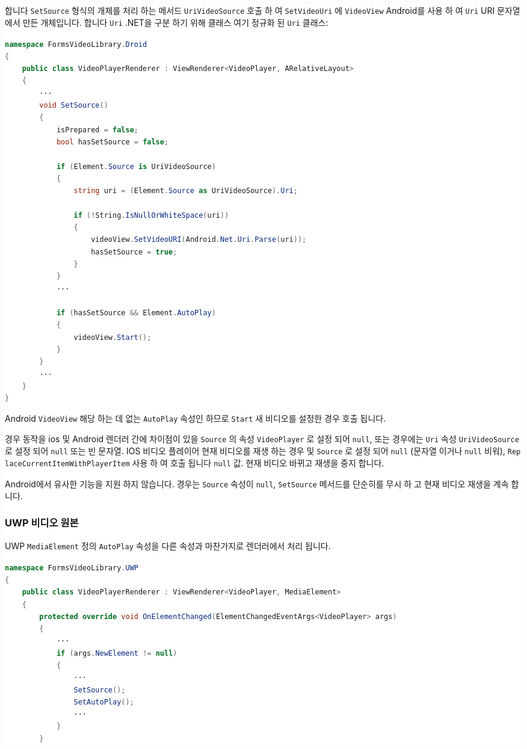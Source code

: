 합니다 `SetSource` 형식의 개체를 처리 하는 메서드 `UriVideoSource` 호출 하 여 `SetVideoUri` 에 `VideoView` Android를 사용 하 여 `Uri` URI 문자열에서 만든 개체입니다. 합니다 `Uri` .NET을 구분 하기 위해 클래스 여기 정규화 된 `Uri` 클래스:

```csharp
namespace FormsVideoLibrary.Droid
{
    public class VideoPlayerRenderer : ViewRenderer<VideoPlayer, ARelativeLayout>
    {
        ···
        void SetSource()
        {
            isPrepared = false;
            bool hasSetSource = false;

            if (Element.Source is UriVideoSource)
            {
                string uri = (Element.Source as UriVideoSource).Uri;

                if (!String.IsNullOrWhiteSpace(uri))
                {
                    videoView.SetVideoURI(Android.Net.Uri.Parse(uri));
                    hasSetSource = true;
                }
            }
            ···

            if (hasSetSource && Element.AutoPlay)
            {
                videoView.Start();
            }
        }
        ···
    }
}
```

Android `VideoView` 해당 하는 데 없는 `AutoPlay` 속성인 하므로 `Start` 새 비디오를 설정한 경우 호출 됩니다.

경우 동작을 ios 및 Android 렌더러 간에 차이점이 있을 `Source` 의 속성 `VideoPlayer` 로 설정 되어 `null`, 또는 경우에는 `Uri` 속성 `UriVideoSource` 로 설정 되어 `null` 또는 빈 문자열. IOS 비디오 플레이어 현재 비디오를 재생 하는 경우 및 `Source` 로 설정 되어 `null` (문자열 이거나 `null` 비워), `ReplaceCurrentItemWithPlayerItem` 사용 하 여 호출 됩니다 `null` 값. 현재 비디오 바뀌고 재생을 중지 합니다.

Android에서 유사한 기능을 지원 하지 않습니다. 경우는 `Source` 속성이 `null`, `SetSource` 메서드를 단순히를 무시 하 고 현재 비디오 재생을 계속 합니다.

### <a name="the-uwp-video-source"></a>UWP 비디오 원본

UWP `MediaElement` 정의 `AutoPlay` 속성을 다른 속성과 마찬가지로 렌더러에서 처리 됩니다.

```csharp
namespace FormsVideoLibrary.UWP
{
    public class VideoPlayerRenderer : ViewRenderer<VideoPlayer, MediaElement>
    {
        protected override void OnElementChanged(ElementChangedEventArgs<VideoPlayer> args)
        {
            ···
            if (args.NewElement != null)
            {
                ···
                SetSource();
                SetAutoPlay();
                ···    
            }
        }

```
